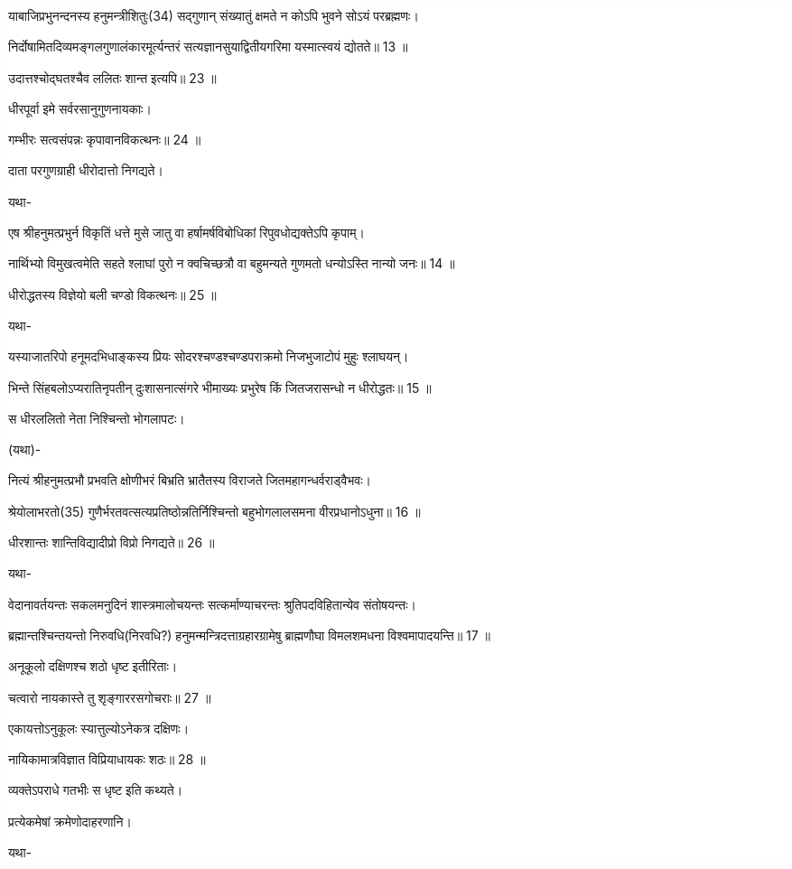 

 याबाजिप्रभुनन्दनस्य हनुमन्त्रीशितुः(34) सद्‌गुणान् संख्यातुं क्षमते न कोऽपि भुवने सोऽयं परब्रह्मणः।

 निर्दोषामितदिव्यमङ्गलगुणालंकारमूर्त्यन्तरं सत्यज्ञानसुयाद्वितीयगरिमा यस्मात्स्वयं द्योतते॥ 13 ॥

 उदात्तश्चोद्घतश्चैव ललितः शान्त इत्यपि॥ 23 ॥

 धीरपूर्वा इमे सर्वरसानुगुणनायकाः।

 गम्भीरः सत्वसंपन्नः कृपावानविकत्थनः॥ 24 ॥

 दाता परगुणग्राही धीरोदात्तो निगद्यते।

यथा-



 एष श्रीहनुमत्प्रभुर्न विकृतिं धत्ते मुसे जातु वा हर्षामर्षविबोधिकां रिपुवधोद्यक्तेऽपि कृपाम्।

 नार्थिभ्यो विमुखत्वमेति सहते श्लाघां पुरो न क्वचिच्छत्रौ वा बहुमन्यते गुणमतो धन्योऽस्ति नान्यो जनः॥ 14 ॥

 धीरोद्धतस्य विज्ञेयो बली चण्डो विकत्थनः॥ 25 ॥

यथा-



 यस्याजातरिपो हनूमदभिधाङ्कस्य प्रियः सोदरश्चण्डश्चण्डपराक्रमो निजभुजाटोपं मुहुः श्लाघयन्।

 भिन्ते सिंहबलोऽप्यरातिनृपतीन् दुःशासनात्संगरे भीमाख्यः प्रभुरेष किं जितजरासन्धो न धीरोद्धतः॥ 15 ॥

 स धीरललितो नेता निश्चिन्तो भोगलापटः।

(यथा)-



 नित्यं श्रीहनुमत्प्रभौ प्रभवति क्षोणीभरं बिभ्रति भ्रातैतस्य विराजते जितमहागन्धर्वराड्वैभवः।

 श्रेयोलाभरतो(35) गुणैर्भरतवत्सत्यप्रतिष्ठोन्नतिर्निश्चिन्तो बहुभोगलालसमना वीरप्रधानोऽधुना॥ 16 ॥

 धीरशान्तः शान्तिविद्यादीप्रो विप्रो निगद्यते॥ 26 ॥

यथा-



 वेदानावर्तयन्तः सकलमनुदिनं शास्त्रमालोचयन्तः सत्कर्माण्याचरन्तः श्रुतिपदविहितान्येव संतोषयन्तः।

 ब्रह्मान्तश्चिन्तयन्तो निरुवधि(निरवधि?) हनुमन्मन्त्रिदत्ताग्रहारग्रामेषु ब्राह्मणौघा विमलशमधना विश्वमापादयन्ति॥ 17 ॥

 अनूकूलो दक्षिणश्च शठो धृष्ट इतीरिताः।

 चत्वारो नायकास्ते तु शृङ्गाररसगोचराः॥ 27 ॥

 एकायत्तोऽनुकूलः स्यात्तुल्योऽनेकत्र दक्षिणः।

 नायिकामात्रविज्ञात विप्रियाधायकः शठः॥ 28 ॥

 व्यक्तेऽपराधे गतभीः स धृष्ट इति कथ्यते।

प्रत्येकमेषां क्रमेणोदाहरणानि।

यथा-

